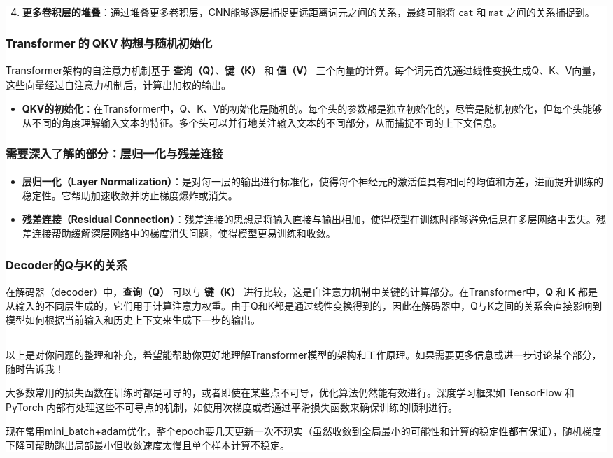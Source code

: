 4. **更多卷积层的堆叠**：通过堆叠更多卷积层，CNN能够逐层捕捉更远距离词元之间的关系，最终可能将 `cat` 和 `mat` 之间的关系捕捉到。

### Transformer 的 QKV 构想与随机初始化

Transformer架构的自注意力机制基于 **查询（Q）**、**键（K）** 和 **值（V）** 三个向量的计算。每个词元首先通过线性变换生成Q、K、V向量，这些向量经过自注意力机制后，计算出加权的输出。

- **QKV的初始化**：在Transformer中，Q、K、V的初始化是随机的。每个头的参数都是独立初始化的，尽管是随机初始化，但每个头能够从不同的角度理解输入文本的特征。多个头可以并行地关注输入文本的不同部分，从而捕捉不同的上下文信息。
  
### 需要深入了解的部分：层归一化与残差连接

- **层归一化（Layer Normalization）**：是对每一层的输出进行标准化，使得每个神经元的激活值具有相同的均值和方差，进而提升训练的稳定性。它帮助加速收敛并防止梯度爆炸或消失。

- **残差连接（Residual Connection）**：残差连接的思想是将输入直接与输出相加，使得模型在训练时能够避免信息在多层网络中丢失。残差连接帮助缓解深层网络中的梯度消失问题，使得模型更易训练和收敛。

### Decoder的Q与K的关系

在解码器（decoder）中，**查询（Q）** 可以与 **键（K）** 进行比较，这是自注意力机制中关键的计算部分。在Transformer中，**Q** 和 **K** 都是从输入的不同层生成的，它们用于计算注意力权重。由于Q和K都是通过线性变换得到的，因此在解码器中，Q与K之间的关系会直接影响到模型如何根据当前输入和历史上下文来生成下一步的输出。

---

以上是对你问题的整理和补充，希望能帮助你更好地理解Transformer模型的架构和工作原理。如果需要更多信息或进一步讨论某个部分，随时告诉我！


大多数常用的损失函数在训练时都是可导的，或者即使在某些点不可导，优化算法仍然能有效进行。深度学习框架如 TensorFlow 和 PyTorch 内部有处理这些不可导点的机制，如使用次梯度或者通过平滑损失函数来确保训练的顺利进行。

现在常用mini_batch+adam优化，整个epoch要几天更新一次不现实（虽然收敛到全局最小的可能性和计算的稳定性都有保证），随机梯度下降可帮助跳出局部最小但收敛速度太慢且单个样本计算不稳定。  